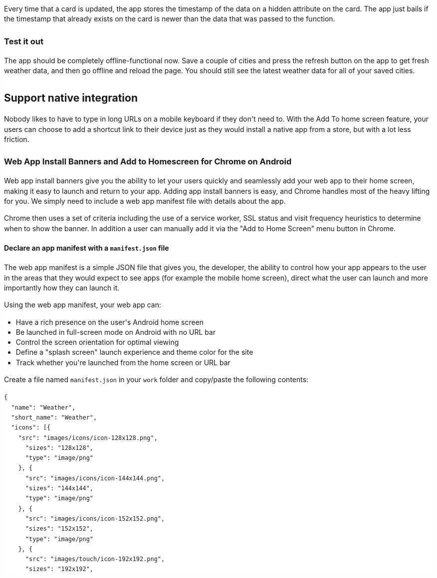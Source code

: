 Every time that a card is updated, the app stores the timestamp of the data on a hidden attribute on the card. The app just bails if the timestamp that already exists on the card is newer than the data that was passed to the function.

### Test it out

The app should be completely offline-functional now. Save a couple of cities and press the refresh button on the app to get fresh weather data, and then go offline and reload the page. You should still see the latest weather data for all of your saved cities.

[](https://weather-pwa-sample.firebaseapp.com/step-07/)


## Support native integration




Nobody likes to have to type in long URLs on a mobile keyboard if they don't need to. With the Add To home screen feature, your users can choose to add a shortcut link to their device just as they would install a native app from a store, but with a lot less friction.

### Web App Install Banners and Add to Homescreen for Chrome on Android

Web app install banners give you the ability to let your users quickly and seamlessly add your web app to their home screen, making it easy to launch and return to your app. Adding app install banners is easy, and Chrome handles most of the heavy lifting for you. We simply need to include a web app manifest file with details about the app.

Chrome then uses a set of criteria including the use of a service worker, SSL status and visit frequency heuristics to determine when to show the banner. In addition a user can manually add it via the "Add to Home Screen" menu button in Chrome.

#### Declare an app manifest with a `manifest.json` file

The web app manifest is a simple JSON file that gives you, the developer, the ability to control how your app appears to the user in the areas that they would expect to see apps (for example the mobile home screen), direct what the user can launch and more importantly how they can launch it.

Using the web app manifest, your web app can:

* Have a rich presence on the user's Android home screen
* Be launched in full-screen mode on Android with no URL bar
* Control the screen orientation for optimal viewing
* Define a "splash screen" launch experience and theme color for the site
* Track whether you're launched from the home screen or URL bar

Create a file named `manifest.json` in your `work` folder and copy/paste the following contents:

```
{
  "name": "Weather",
  "short_name": "Weather",
  "icons": [{
    "src": "images/icons/icon-128x128.png",
      "sizes": "128x128",
      "type": "image/png"
    }, {
      "src": "images/icons/icon-144x144.png",
      "sizes": "144x144",
      "type": "image/png"
    }, {
      "src": "images/icons/icon-152x152.png",
      "sizes": "152x152",
      "type": "image/png"
    }, {
      "src": "images/touch/icon-192x192.png",
      "sizes": "192x192",
```